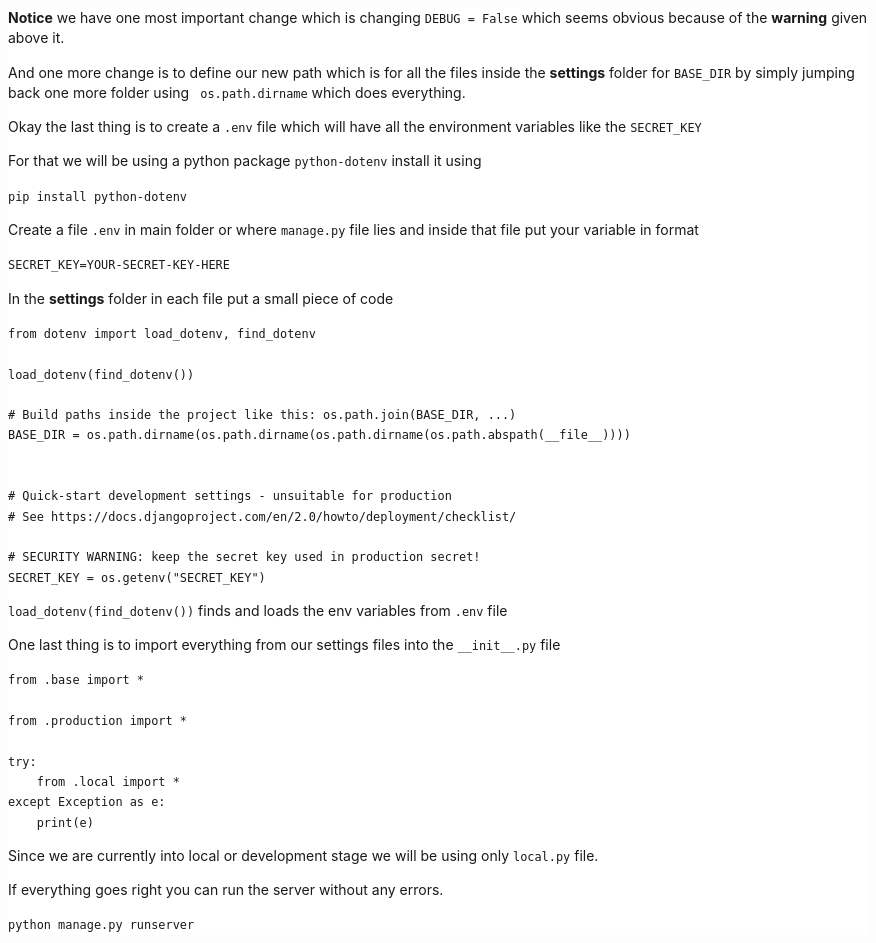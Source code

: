 **Notice** we have one most important change which is changing ```DEBUG = False``` which
seems obvious because of the **warning** given above it.

And one more change is to define our new path which is for all the files inside the 
**settings** folder for ```BASE_DIR``` by simply jumping back one more folder using ```
os.path.dirname``` which does everything.

Okay the last thing is to create a ```.env``` file which will have all the environment
variables like the ```SECRET_KEY```

For that we will be using a python package ```python-dotenv``` install it using

```
pip install python-dotenv
```

Create a file ```.env``` in main folder or where ```manage.py``` file lies and inside that
file put your variable in format

```
SECRET_KEY=YOUR-SECRET-KEY-HERE
```

In the **settings** folder in each file put a small piece of code

```
from dotenv import load_dotenv, find_dotenv

load_dotenv(find_dotenv())

# Build paths inside the project like this: os.path.join(BASE_DIR, ...)
BASE_DIR = os.path.dirname(os.path.dirname(os.path.dirname(os.path.abspath(__file__))))


# Quick-start development settings - unsuitable for production
# See https://docs.djangoproject.com/en/2.0/howto/deployment/checklist/

# SECURITY WARNING: keep the secret key used in production secret!
SECRET_KEY = os.getenv("SECRET_KEY")
```

```load_dotenv(find_dotenv())``` finds and loads the env variables from ```.env``` file

One last thing is to import everything from our settings files into the ```__init__.py```
file 

```
from .base import *

from .production import *

try:
	from .local import *
except Exception as e:
	print(e)

```

Since we are currently into local or development stage we will be using only 
```local.py``` file.

If everything goes right you can run the server without any errors.

```
python manage.py runserver
